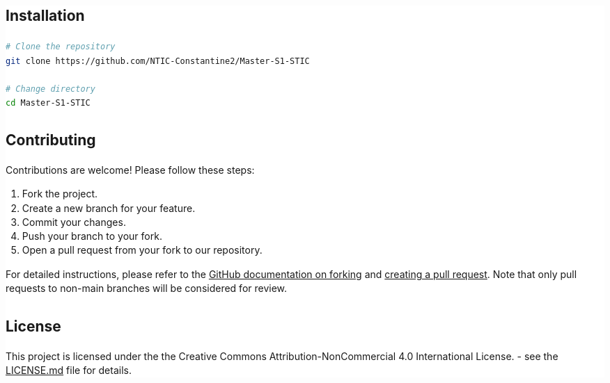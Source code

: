 ```
```

## Installation

```bash
# Clone the repository
git clone https://github.com/NTIC-Constantine2/Master-S1-STIC

# Change directory
cd Master-S1-STIC
```

## Contributing

Contributions are welcome! Please follow these steps:

1. Fork the project.
2. Create a new branch for your feature.
3. Commit your changes.
4. Push your branch to your fork.
5. Open a pull request from your fork to our repository.

For detailed instructions, please refer to the [GitHub documentation on forking](https://docs.github.com/en/github/getting-started-with-github/fork-a-repo) and [creating a pull request](https://docs.github.com/en/github/collaborating-with-issues-and-pull-requests/creating-a-pull-request-from-a-fork). Note that only pull requests to non-main branches will be considered for review.

## License

This project is licensed under the the Creative Commons Attribution-NonCommercial 4.0 International License. - see the [LICENSE.md](LICENSE.md) file for details.
